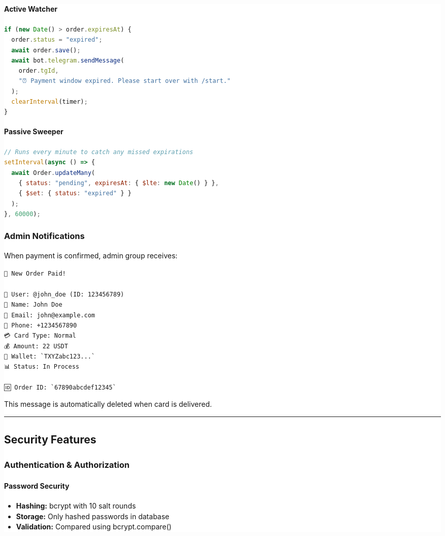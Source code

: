 #### Active Watcher
```javascript
if (new Date() > order.expiresAt) {
  order.status = "expired";
  await order.save();
  await bot.telegram.sendMessage(
    order.tgId,
    "⏰ Payment window expired. Please start over with /start."
  );
  clearInterval(timer);
}
```

#### Passive Sweeper
```javascript
// Runs every minute to catch any missed expirations
setInterval(async () => {
  await Order.updateMany(
    { status: "pending", expiresAt: { $lte: new Date() } },
    { $set: { status: "expired" } }
  );
}, 60000);
```

### Admin Notifications

When payment is confirmed, admin group receives:

```
🎴 New Order Paid!

👤 User: @john_doe (ID: 123456789)
📝 Name: John Doe
📧 Email: john@example.com
📱 Phone: +1234567890
💳 Card Type: Normal
💰 Amount: 22 USDT
🏦 Wallet: `TXYZabc123...`
📊 Status: In Process

🆔 Order ID: `67890abcdef12345`
```

This message is automatically deleted when card is delivered.

---

## Security Features

### Authentication & Authorization

#### Password Security
- **Hashing:** bcrypt with 10 salt rounds
- **Storage:** Only hashed passwords in database
- **Validation:** Compared using bcrypt.compare()
